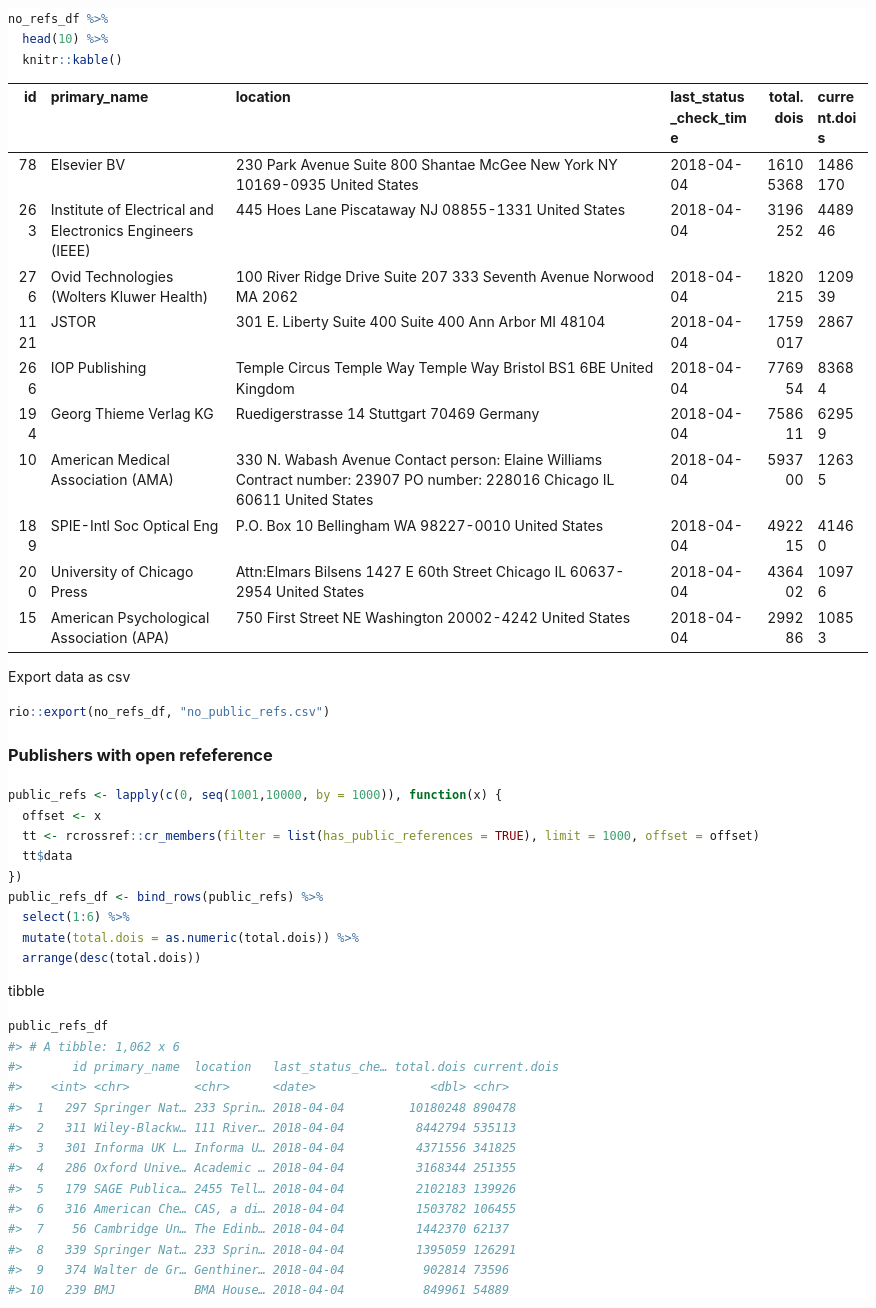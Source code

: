 
```r
no_refs_df %>%
  head(10) %>%
  knitr::kable()
```



|   id|primary_name                                             |location                                                                                                                     |last_status_check_time | total.dois|current.dois |
|----:|:--------------------------------------------------------|:----------------------------------------------------------------------------------------------------------------------------|:----------------------|----------:|:------------|
|   78|Elsevier BV                                              |230 Park Avenue Suite 800 Shantae McGee New York NY 10169-0935 United States                                                 |2018-04-04             |   16105368|1486170      |
|  263|Institute of Electrical and Electronics Engineers (IEEE) |445 Hoes Lane Piscataway NJ 08855-1331 United States                                                                         |2018-04-04             |    3196252|448946       |
|  276|Ovid Technologies (Wolters Kluwer Health)                |100 River Ridge Drive Suite 207 333 Seventh Avenue Norwood MA 2062                                                           |2018-04-04             |    1820215|120939       |
| 1121|JSTOR                                                    |301 E. Liberty Suite 400 Suite 400 Ann Arbor MI 48104                                                                        |2018-04-04             |    1759017|2867         |
|  266|IOP Publishing                                           |Temple Circus Temple Way Temple Way Bristol BS1 6BE United Kingdom                                                           |2018-04-04             |     776954|83684        |
|  194|Georg Thieme Verlag KG                                   |Ruedigerstrasse 14 Stuttgart 70469 Germany                                                                                   |2018-04-04             |     758611|62959        |
|   10|American Medical Association (AMA)                       |330 N. Wabash Avenue Contact person: Elaine Williams Contract number: 23907 PO number: 228016 Chicago IL 60611 United States |2018-04-04             |     593700|12635        |
|  189|SPIE-Intl Soc Optical Eng                                |P.O. Box 10 Bellingham WA 98227-0010 United States                                                                           |2018-04-04             |     492215|41460        |
|  200|University of Chicago Press                              |Attn:Elmars Bilsens 1427 E 60th Street Chicago IL 60637-2954 United States                                                   |2018-04-04             |     436402|10976        |
|   15|American Psychological Association (APA)                 |750 First Street NE Washington 20002-4242 United States                                                                      |2018-04-04             |     299286|10853        |

Export data as csv


```r
rio::export(no_refs_df, "no_public_refs.csv")
```

### Publishers with open refeference


```r
public_refs <- lapply(c(0, seq(1001,10000, by = 1000)), function(x) {
  offset <- x
  tt <- rcrossref::cr_members(filter = list(has_public_references = TRUE), limit = 1000, offset = offset)
  tt$data
})
public_refs_df <- bind_rows(public_refs) %>%
  select(1:6) %>%
  mutate(total.dois = as.numeric(total.dois)) %>%
  arrange(desc(total.dois))
```

tibble


```r
public_refs_df
#> # A tibble: 1,062 x 6
#>       id primary_name  location   last_status_che… total.dois current.dois
#>    <int> <chr>         <chr>      <date>                <dbl> <chr>       
#>  1   297 Springer Nat… 233 Sprin… 2018-04-04         10180248 890478      
#>  2   311 Wiley-Blackw… 111 River… 2018-04-04          8442794 535113      
#>  3   301 Informa UK L… Informa U… 2018-04-04          4371556 341825      
#>  4   286 Oxford Unive… Academic … 2018-04-04          3168344 251355      
#>  5   179 SAGE Publica… 2455 Tell… 2018-04-04          2102183 139926      
#>  6   316 American Che… CAS, a di… 2018-04-04          1503782 106455      
#>  7    56 Cambridge Un… The Edinb… 2018-04-04          1442370 62137       
#>  8   339 Springer Nat… 233 Sprin… 2018-04-04          1395059 126291      
#>  9   374 Walter de Gr… Genthiner… 2018-04-04           902814 73596       
#> 10   239 BMJ           BMA House… 2018-04-04           849961 54889       
```